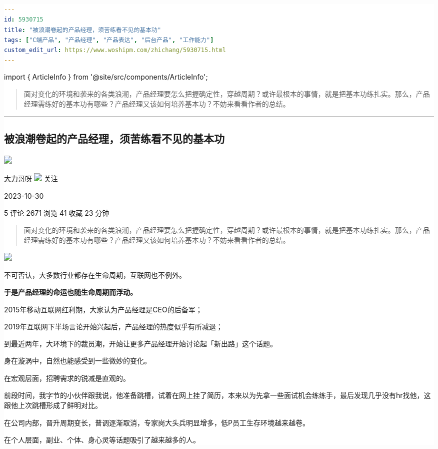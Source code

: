 ```yaml
---
id: 5930715
title: "被浪潮卷起的产品经理，须苦练看不见的基本功"
tags: ["C端产品", "产品经理", "产品表达", "后台产品", "工作能力"]
custom_edit_url: https://www.woshipm.com/zhichang/5930715.html
---
```

import { ArticleInfo } from '@site/src/components/ArticleInfo';

<ArticleInfo
    author="大力哥呀"
    authorLink="https://www.woshipm.com/u/317654"
    published="2023-10-30"
    views={2671}
    comments={5}
    collects={41}
/>

> 面对变化的环境和袭来的各类浪潮，产品经理要怎么把握确定性，穿越周期？或许最根本的事情，就是把基本功练扎实。那么，产品经理需练好的基本功有哪些？产品经理又该如何培养基本功？不妨来看看作者的总结。

---

## 被浪潮卷起的产品经理，须苦练看不见的基本功

[![](https://image.woshipm.com/wp-files/2019/07/cePSX1NmfClFt0bsCAoA.jpeg!/both/72x72)](https://www.woshipm.com/u/317654)

[大力哥呀](https://www.woshipm.com/u/317654) ![](https://static.woshipm.com/tag/1121_1@2x.png) 关注

2023-10-30

5 评论 2671 浏览 41 收藏 23 分钟

> 面对变化的环境和袭来的各类浪潮，产品经理要怎么把握确定性，穿越周期？或许最根本的事情，就是把基本功练扎实。那么，产品经理需练好的基本功有哪些？产品经理又该如何培养基本功？不妨来看看作者的总结。

![](https://image.woshipm.com/2023/04/13/5275a7c0-d9de-11ed-8d63-00163e0b5ff3.jpg)

不可否认，大多数行业都存在生命周期，互联网也不例外。

**于是产品经理的命运也随生命周期而浮动。**

2015年移动互联网红利期，大家认为产品经理是CEO的后备军；

2019年互联网下半场言论开始兴起后，产品经理的热度似乎有所减退；

到最近两年，大环境下的裁员潮，开始让更多产品经理开始讨论起「新出路」这个话题。

身在漩涡中，自然也能感受到一些微妙的变化。

在宏观层面，招聘需求的锐减是直观的。

前段时间，我字节的小伙伴跟我说，他准备跳槽，试着在网上挂了简历，本来以为先拿一些面试机会练练手，最后发现几乎没有hr找他，这跟他上次跳槽形成了鲜明对比。

在公司内部，晋升周期变长，普调逐渐取消，专家岗大头兵明显增多，低P员工生存环境越来越卷。

在个人层面，副业、个体、身心灵等话题吸引了越来越多的人。
